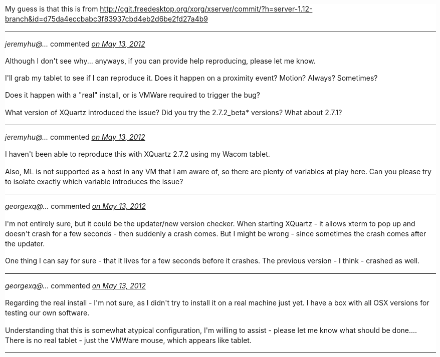 My guess is that this is from <http://cgit.freedesktop.org/xorg/xserver/commit/?h=server-1.12-branch&id=d75da4eccbabc3f83937cbd4eb2d6be2fd27a4b9>



---

*jeremyhu@…* commented *[on May 13, 2012](https://xquartz.macosforge.org/trac/ticket/579#comment:5 "May 13, 2012 at 3:46 PM PDT")*

Although I don't see why... anyways, if you can provide help reproducing, please let me know.

I'll grab my tablet to see if I can reproduce it. Does it happen on a proximity event? Motion? Always? Sometimes?

Does it happen with a "real" install, or is VMWare required to trigger the bug?

What version of XQuartz introduced the issue? Did you try the 2.7.2\_beta\* versions? What about 2.7.1?



---

*jeremyhu@…* commented *[on May 13, 2012](https://xquartz.macosforge.org/trac/ticket/579#comment:6 "May 13, 2012 at 3:56 PM PDT")*

I haven't been able to reproduce this with XQuartz 2.7.2 using my Wacom tablet.

Also, ML is not supported as a host in any VM that I am aware of, so there are plenty of variables at play here. Can you please try to isolate exactly which variable introduces the issue?



---

*georgexq@…* commented *[on May 13, 2012](https://xquartz.macosforge.org/trac/ticket/579#comment:7 "May 13, 2012 at 5:00 PM PDT")*

I'm not entirely sure, but it could be the updater/new version checker. When starting XQuartz - it allows xterm to pop up and doesn't crash for a few seconds - then suddenly a crash comes. But I might be wrong - since sometimes the crash comes after the updater.

One thing I can say for sure - that it lives for a few seconds before it crashes. The previous version - I think - crashed as well.



---

*georgexq@…* commented *[on May 13, 2012](https://xquartz.macosforge.org/trac/ticket/579#comment:8 "May 13, 2012 at 5:02 PM PDT")*

Regarding the real install - I'm not sure, as I didn't try to install it on a real machine just yet. I have a box with all OSX versions for testing our own software.

Understanding that this is somewhat atypical configuration, I'm willing to assist - please let me know what should be done.... There is no real tablet - just the VMWare mouse, which appears like tablet.



---

